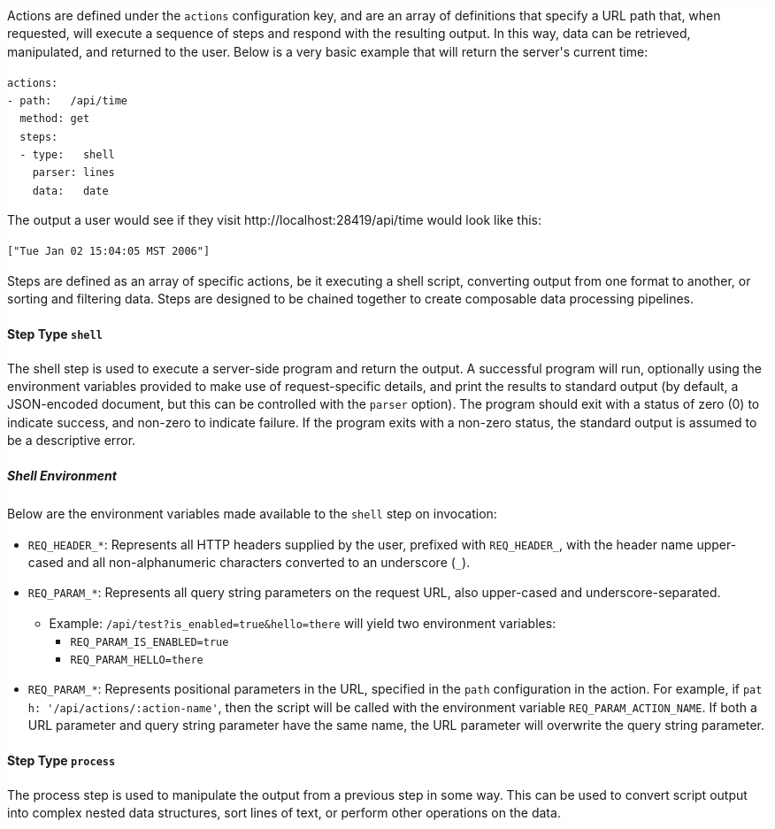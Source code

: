 Actions are defined under the `actions` configuration key, and are an array of definitions that specify a URL path that, when requested, will execute a sequence of steps and respond with the resulting output. In this way, data can be retrieved, manipulated, and returned to the user. Below is a very basic example that will return the server's current time:

```
actions:
- path:   /api/time
  method: get
  steps:
  - type:   shell
    parser: lines
    data:   date
```

The output a user would see if they visit http://localhost:28419/api/time would look like this:

```
["Tue Jan 02 15:04:05 MST 2006"]
```

Steps are defined as an array of specific actions, be it executing a shell script, converting output from one format to another, or sorting and filtering data. Steps are designed to be chained together to create composable data processing pipelines.

#### Step Type `shell`

The shell step is used to execute a server-side program and return the output. A successful program will run, optionally using the environment variables provided to make use of request-specific details, and print the results to standard output (by default, a JSON-encoded document, but this can be controlled with the `parser` option). The program should exit with a status of zero (0) to indicate success, and non-zero to indicate failure. If the program exits with a non-zero status, the standard output is assumed to be a descriptive error.

##### Shell Environment

Below are the environment variables made available to the `shell` step on invocation:

- `REQ_HEADER_*`: Represents all HTTP headers supplied by the user, prefixed with `REQ_HEADER_`, with the header name upper-cased and all non-alphanumeric characters converted to an underscore (`_`).

- `REQ_PARAM_*`: Represents all query string parameters on the request URL, also upper-cased and underscore-separated.

  - Example: `/api/test?is_enabled=true&hello=there` will yield two environment variables:
    - `REQ_PARAM_IS_ENABLED=true`
    - `REQ_PARAM_HELLO=there`

- `REQ_PARAM_*`: Represents positional parameters in the URL, specified in the `path` configuration in the action. For example, if `path: '/api/actions/:action-name'`, then the script will be called with the environment variable `REQ_PARAM_ACTION_NAME`. If both a URL parameter and query string parameter have the same name, the URL parameter will overwrite the query string parameter.

#### Step Type `process`

The process step is used to manipulate the output from a previous step in some way. This can be used to convert script output into complex nested data structures, sort lines of text, or perform other operations on the data.
